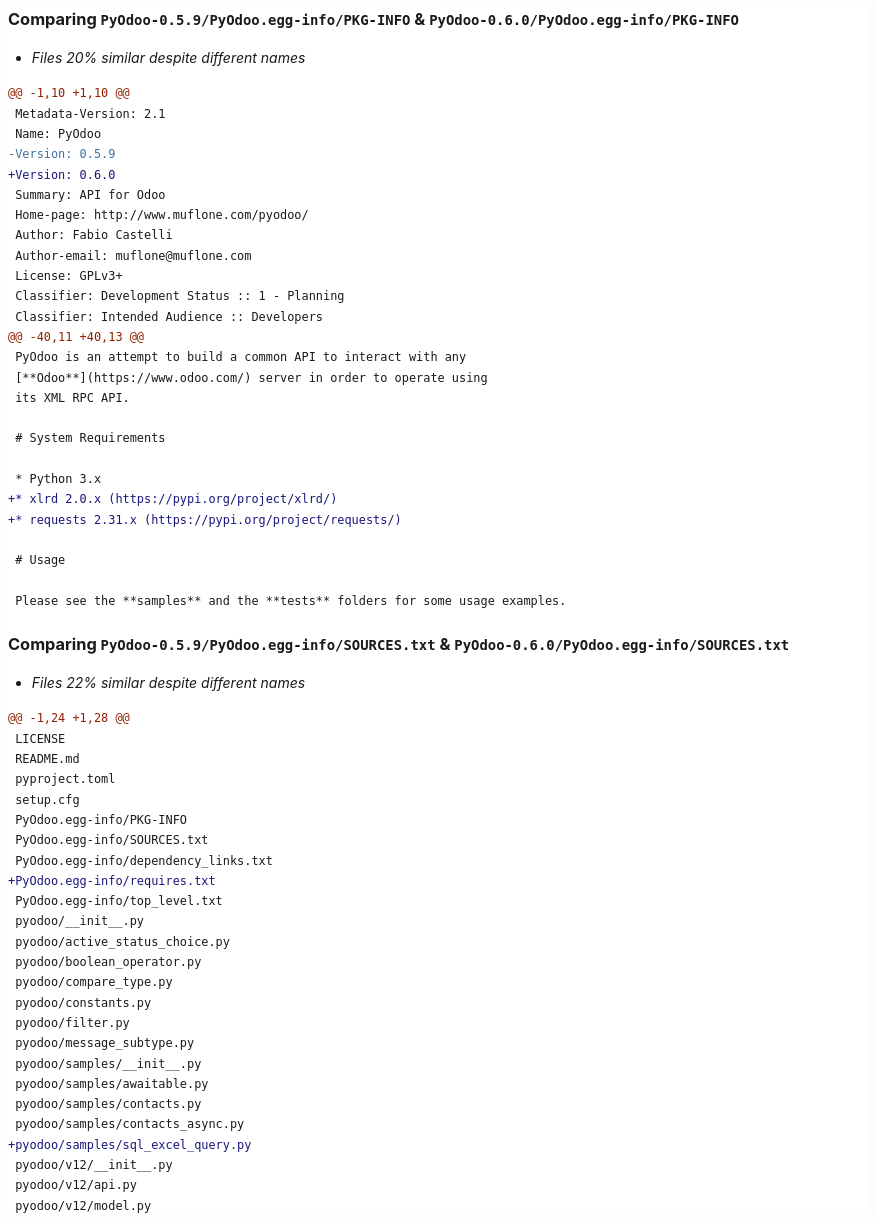 ### Comparing `PyOdoo-0.5.9/PyOdoo.egg-info/PKG-INFO` & `PyOdoo-0.6.0/PyOdoo.egg-info/PKG-INFO`

 * *Files 20% similar despite different names*

```diff
@@ -1,10 +1,10 @@
 Metadata-Version: 2.1
 Name: PyOdoo
-Version: 0.5.9
+Version: 0.6.0
 Summary: API for Odoo
 Home-page: http://www.muflone.com/pyodoo/
 Author: Fabio Castelli
 Author-email: muflone@muflone.com
 License: GPLv3+
 Classifier: Development Status :: 1 - Planning
 Classifier: Intended Audience :: Developers
@@ -40,11 +40,13 @@
 PyOdoo is an attempt to build a common API to interact with any
 [**Odoo**](https://www.odoo.com/) server in order to operate using
 its XML RPC API.
 
 # System Requirements
 
 * Python 3.x
+* xlrd 2.0.x (https://pypi.org/project/xlrd/)
+* requests 2.31.x (https://pypi.org/project/requests/)
 
 # Usage
 
 Please see the **samples** and the **tests** folders for some usage examples.
```

### Comparing `PyOdoo-0.5.9/PyOdoo.egg-info/SOURCES.txt` & `PyOdoo-0.6.0/PyOdoo.egg-info/SOURCES.txt`

 * *Files 22% similar despite different names*

```diff
@@ -1,24 +1,28 @@
 LICENSE
 README.md
 pyproject.toml
 setup.cfg
 PyOdoo.egg-info/PKG-INFO
 PyOdoo.egg-info/SOURCES.txt
 PyOdoo.egg-info/dependency_links.txt
+PyOdoo.egg-info/requires.txt
 PyOdoo.egg-info/top_level.txt
 pyodoo/__init__.py
 pyodoo/active_status_choice.py
 pyodoo/boolean_operator.py
 pyodoo/compare_type.py
 pyodoo/constants.py
 pyodoo/filter.py
 pyodoo/message_subtype.py
 pyodoo/samples/__init__.py
 pyodoo/samples/awaitable.py
 pyodoo/samples/contacts.py
 pyodoo/samples/contacts_async.py
+pyodoo/samples/sql_excel_query.py
 pyodoo/v12/__init__.py
 pyodoo/v12/api.py
 pyodoo/v12/model.py
```